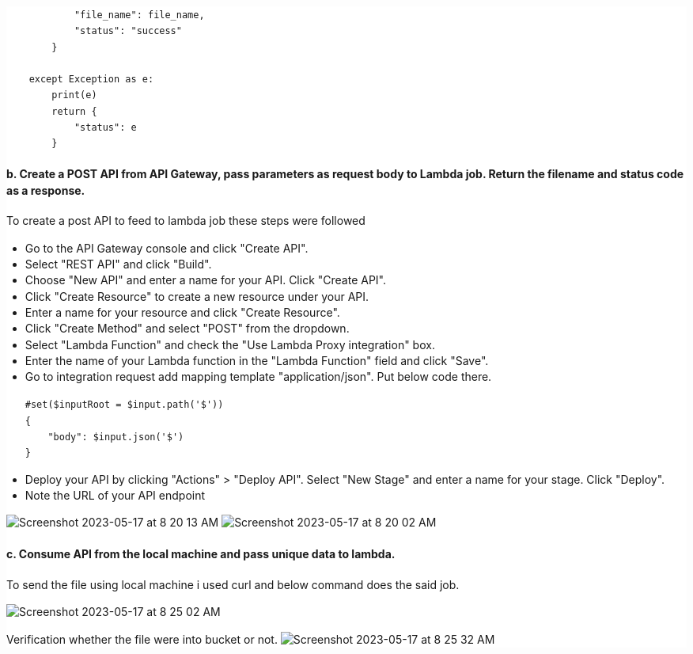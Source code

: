 ```
            "file_name": file_name,
            "status": "success"
        }

    except Exception as e:
        print(e)
        return {
            "status": e
        }
```
#### b. Create a POST API from API Gateway, pass parameters as request body to Lambda job. Return the filename and status code as a response.
To create a post API to feed to lambda job these steps were followed

- Go to the API Gateway console and click "Create API".
- Select "REST API" and click "Build".
- Choose "New API" and enter a name for your API. Click "Create API".
- Click "Create Resource" to create a new resource under your API.
- Enter a name for your resource and click "Create Resource".
- Click "Create Method" and select "POST" from the dropdown.
- Select "Lambda Function" and check the "Use Lambda Proxy integration" box.
- Enter the name of your Lambda function in the "Lambda Function" field and click "Save".
- Go to integration request add mapping template "application/json". Put below code there.
    ```
    #set($inputRoot = $input.path('$'))
    {
        "body": $input.json('$')
    }
    ```
- Deploy your API by clicking "Actions" > "Deploy API". Select "New Stage" and enter a name for your stage. Click "Deploy".
- Note the URL of your API endpoint

<img width="1187" alt="Screenshot 2023-05-17 at 8 20 13 AM" src="https://github.com/chakradharsrinivas16/aws-assignment/assets/123494344/d61d0792-c8bd-4574-8ce8-ee4640378b7d">

<img width="1147" alt="Screenshot 2023-05-17 at 8 20 02 AM" src="https://github.com/chakradharsrinivas16/aws-assignment/assets/123494344/717b29de-26f2-4244-9b34-fdbec10b837a">

#### c. Consume API from the local machine and pass unique data to lambda.

To send the file using local machine i used curl and below command does the said job.

<img width="1030" alt="Screenshot 2023-05-17 at 8 25 02 AM" src="https://github.com/chakradharsrinivas16/aws-assignment/assets/123494344/2b216b24-c112-4ea4-865f-b1b028d47c66">

Verification whether the file were into bucket or not.
<img width="1087" alt="Screenshot 2023-05-17 at 8 25 32 AM" src="https://github.com/chakradharsrinivas16/aws-assignment/assets/123494344/513d9061-6353-4f2d-832d-d3c123cc1f58">



